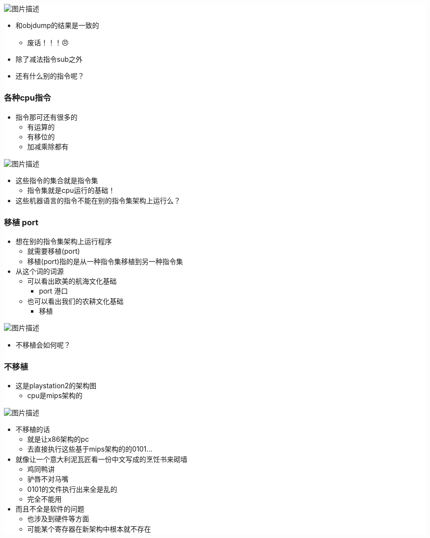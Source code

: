 ![图片描述](https://doc.shiyanlou.com/courses/uid1190679-20220917-1663381867033)

- 和objdump的结果是一致的
	- 废话！！！😠

- 除了减法指令sub之外
- 还有什么别的指令呢？

### 各种cpu指令

- 指令那可还有很多的
	- 有运算的
	- 有移位的
	- 加减乘除都有

![图片描述](https://doc.shiyanlou.com/courses/uid1190679-20210303-1614752112519)

- 这些指令的集合就是指令集
	- 指令集就是cpu运行的基础！
- 这些机器语言的指令不能在别的指令集架构上运行么？

### 移植 port

- 想在别的指令集架构上运行程序
	- 就需要移植(port)
	- 移植(port)指的是从一种指令集移植到另一种指令集
- 从这个词的词源
	- 可以看出欧美的航海文化基础 
		- port 港口
	- 也可以看出我们的农耕文化基础
		- 移植

![图片描述](https://doc.shiyanlou.com/courses/uid1190679-20210916-1631768738175)

- 不移植会如何呢？

### 不移植

- 这是playstation2的架构图
	- cpu是mips架构的

![图片描述](https://doc.shiyanlou.com/courses/uid1190679-20220930-1664537109817/wm)

- 不移植的话
	- 就是让x86架构的pc
	- 去直接执行这些基于mips架构的的0101... 
- 就像让一个意大利泥瓦匠看一份中文写成的烹饪书来砌墙
    - 鸡同鸭讲
    - 驴唇不对马嘴
    - 0101的文件执行出来全是乱的
	- 完全不能用
- 而且不全是软件的问题
	- 也涉及到硬件等方面
	- 可能某个寄存器在新架构中根本就不存在
